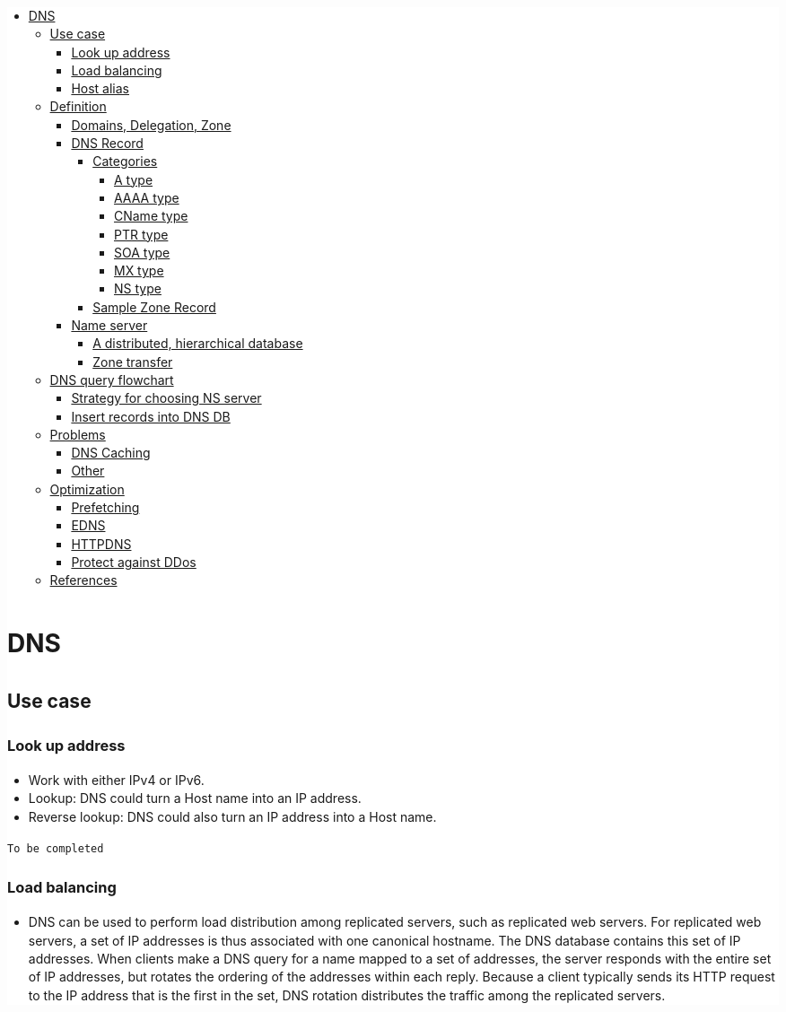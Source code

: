 

- [DNS](#dns)
	- [Use case](#use-case)
		- [Look up address](#look-up-address)
		- [Load balancing](#load-balancing)
		- [Host alias](#host-alias)
	- [Definition](#definition)
		- [Domains, Delegation, Zone](#domains-delegation-zone)
		- [DNS Record](#dns-record)
			- [Categories](#categories)
				- [A type](#a-type)
				- [AAAA type](#aaaa-type)
				- [CName type](#cname-type)
				- [PTR type](#ptr-type)
				- [SOA type](#soa-type)
				- [MX type](#mx-type)
				- [NS type](#ns-type)
			- [Sample Zone Record](#sample-zone-record)
		- [Name server](#name-server)
			- [A distributed, hierarchical database](#a-distributed-hierarchical-database)
			- [Zone transfer](#zone-transfer)
	- [DNS query flowchart](#dns-query-flowchart)
		- [Strategy for choosing NS server](#strategy-for-choosing-ns-server)
		- [Insert records into DNS DB](#insert-records-into-dns-db)
	- [Problems](#problems)
		- [DNS Caching](#dns-caching)
		- [Other](#other)
	- [Optimization](#optimization)
		- [Prefetching](#prefetching)
		- [EDNS](#edns)
		- [HTTPDNS](#httpdns)
		- [Protect against DDos](#protect-against-ddos)
	- [References](#references)



# DNS 
## Use case
### Look up address
* Work with either IPv4 or IPv6. 
* Lookup: DNS could turn a Host name into an IP address.
* Reverse lookup: DNS could also turn an IP address into a Host name. 

```
To be completed
```

### Load balancing
* DNS can be used to perform load distribution among replicated servers, such as replicated web servers. For replicated web servers, a set of IP addresses is thus associated with one canonical hostname. The DNS database contains this set of IP addresses. When clients make a DNS query for a name mapped to a set of addresses, the server responds with the entire set of IP addresses, but rotates the ordering of the addresses within each reply. Because a client typically sends its HTTP request to the IP address that is the first in the set, DNS rotation distributes the traffic among the replicated servers. 
